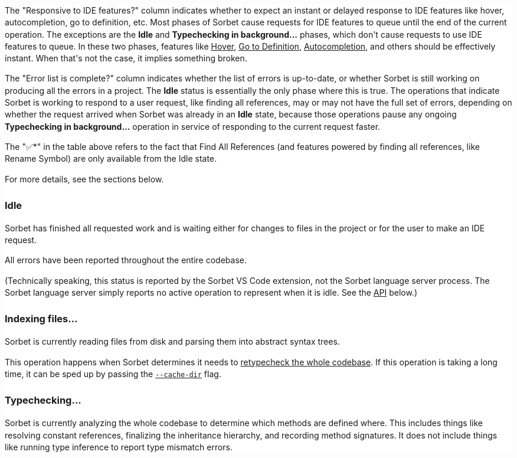The "Responsive to IDE features?" column indicates whether to expect an instant
or delayed response to IDE features like hover, autocompletion, go to
definition, etc. Most phases of Sorbet cause requests for IDE features to queue
until the end of the current operation. The exceptions are the **Idle** and
**Typechecking in background...** phases, which don't cause requests to use IDE
features to queue. In these two phases, features like [Hover](hover.md),
[Go to Definition](go-to-def.md), [Autocompletion](autocompletion.md), and
others should be effectively instant. When that's not the case, it implies
something broken.

The "Error list is complete?" column indicates whether the list of errors is
up-to-date, or whether Sorbet is still working on producing all the errors in a
project. The **Idle** status is essentially the only phase where this is true.
The operations that indicate Sorbet is working to respond to a user request,
like finding all references, may or may not have the full set of errors,
depending on whether the request arrived when Sorbet was already in an **Idle**
state, because those operations pause any ongoing **Typechecking in
background...** operation in service of responding to the current request
faster.

The "✅\*" in the table above refers to the fact that Find All References (and
features powered by finding all references, like Rename Symbol) are only
available from the Idle state.

For more details, see the sections below.

### Idle

Sorbet has finished all requested work and is waiting either for changes to
files in the project or for the user to make an IDE request.

All errors have been reported throughout the entire codebase.

(Technically speaking, this status is reported by the Sorbet VS Code extension,
not the Sorbet language server process. The Sorbet language server simply
reports no active operation to represent when it is idle. See the [API](#api)
below.)

### Indexing files...

Sorbet is currently reading files from disk and parsing them into abstract
syntax trees.

This operation happens when Sorbet determines it needs to
[retypecheck the whole codebase](server-status#why-do-some-of-my-edits-make-sorbet-go-back-to-typechecking).
If this operation is taking a long time, it can be sped up by passing the
[`--cache-dir`](cli.md#--cache-dir-caching-parse-results) flag.

### Typechecking...

Sorbet is currently analyzing the whole codebase to determine which methods are
defined where. This includes things like resolving constant references,
finalizing the inheritance hierarchy, and recording method signatures. It does
not include things like running type inference to report type mismatch errors.
